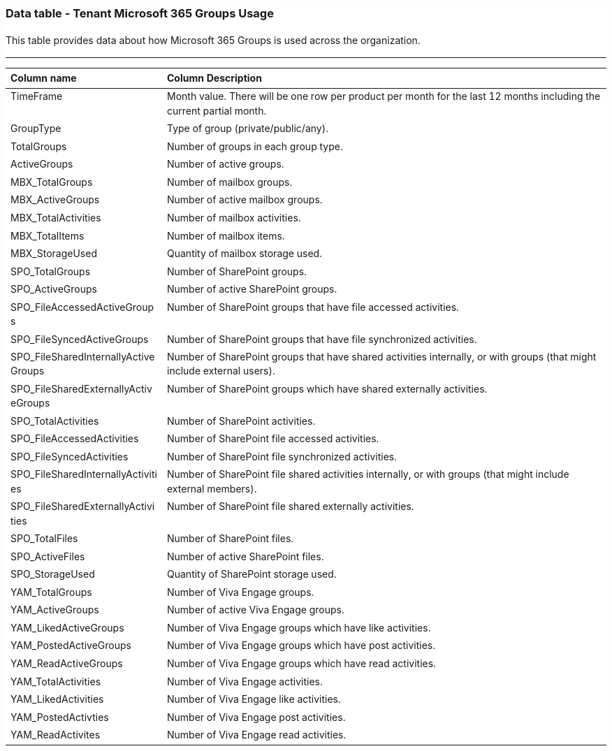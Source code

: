 ### Data table - Tenant Microsoft 365 Groups Usage

This table provides data about how Microsoft 365 Groups is used across the organization.
  
****

|**Column name**|**Column Description**|
|:-----|:-----|
|TimeFrame  <br/> |Month value. There will be one row per product per month for the last 12 months including the current partial month.  <br/> |
|GroupType  <br/> |Type of group (private/public/any).  <br/> |
|TotalGroups  <br/> |Number of groups in each group type.  <br/> |
|ActiveGroups  <br/> |Number of active groups.  <br/> |
|MBX_TotalGroups  <br/> |Number of mailbox groups.  <br/> |
|MBX_ActiveGroups  <br/> |Number of active mailbox groups.  <br/> |
|MBX_TotalActivities  <br/> |Number of mailbox activities.  <br/> |
|MBX_TotalItems  <br/> |Number of mailbox items.  <br/> |
|MBX_StorageUsed  <br/> |Quantity of mailbox storage used.  <br/> |
|SPO_TotalGroups  <br/> |Number of SharePoint groups.  <br/> |
|SPO_ActiveGroups  <br/> |Number of active SharePoint groups.  <br/> |
|SPO_FileAccessedActiveGroups  <br/> |Number of SharePoint groups that have file accessed activities.  <br/> |
|SPO_FileSyncedActiveGroups  <br/> |Number of SharePoint groups that have file synchronized activities.  <br/> |
|SPO_FileSharedInternallyActiveGroups  <br/> |Number of SharePoint groups that have shared activities internally, or with groups (that might include external users).  <br/> |
|SPO_FileSharedExternallyActiveGroups  <br/> |Number of SharePoint groups which have shared externally activities.  <br/> |
|SPO_TotalActivities  <br/> |Number of SharePoint activities.  <br/> |
|SPO_FileAccessedActivities  <br/> |Number of SharePoint file accessed activities.  <br/> |
|SPO_FileSyncedActivities  <br/> |Number of SharePoint file synchronized activities.  <br/> |
|SPO_FileSharedInternallyActivities  <br/> |Number of SharePoint file shared activities internally, or with groups (that might include external members).  <br/> |
|SPO_FileSharedExternallyActivities  <br/> |Number of SharePoint file shared externally activities.  <br/> |
|SPO_TotalFiles  <br/> |Number of SharePoint files.  <br/> |
|SPO_ActiveFiles  <br/> |Number of active SharePoint files.  <br/> |
|SPO_StorageUsed  <br/> |Quantity of SharePoint storage used.  <br/> |
|YAM_TotalGroups  <br/> |Number of Viva Engage groups.  <br/> |
|YAM_ActiveGroups  <br/> |Number of active Viva Engage groups.  <br/> |
|YAM_LikedActiveGroups  <br/> |Number of Viva Engage groups which have like activities.  <br/> |
|YAM_PostedActiveGroups  <br/> |Number of Viva Engage groups which have post activities.  <br/> |
|YAM_ReadActiveGroups  <br/> |Number of Viva Engage groups which have read activities.  <br/> |
|YAM_TotalActivities  <br/> |Number of Viva Engage activities.  <br/> |
|YAM_LikedActivities  <br/> |Number of Viva Engage like activities.  <br/> |
|YAM_PostedActivties  <br/> |Number of Viva Engage post activities.  <br/> |
|YAM_ReadActivites  <br/> |Number of Viva Engage read activities.  <br/> |
